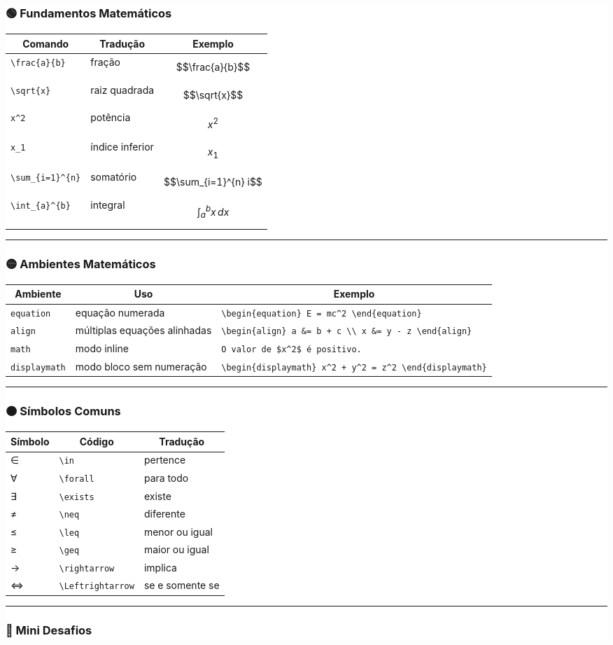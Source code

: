 ### 🟢 Fundamentos Matemáticos

| Comando | Tradução | Exemplo |
|--------|----------|---------|
| `\frac{a}{b}` | fração | $$\frac{a}{b}$$ |
| `\sqrt{x}` | raiz quadrada | $$\sqrt{x}$$ |
| `x^2` | potência | $$x^2$$ |
| `x_1` | índice inferior | $$x_1$$ |
| `\sum_{i=1}^{n}` | somatório | $$\sum_{i=1}^{n} i$$ |
| `\int_{a}^{b}` | integral | $$\int_{a}^{b} x\,dx$$ |

---

### 🟡 Ambientes Matemáticos

| Ambiente | Uso | Exemplo |
|----------|-----|---------|
| `equation` | equação numerada | `\begin{equation} E = mc^2 \end{equation}` |
| `align` | múltiplas equações alinhadas | `\begin{align} a &= b + c \\ x &= y - z \end{align}` |
| `math` | modo inline | `O valor de $x^2$ é positivo.` |
| `displaymath` | modo bloco sem numeração | `\begin{displaymath} x^2 + y^2 = z^2 \end{displaymath}` |

---

### 🟠 Símbolos Comuns

| Símbolo | Código | Tradução |
|--------|--------|----------|
| ∈ | `\in` | pertence |
| ∀ | `\forall` | para todo |
| ∃ | `\exists` | existe |
| ≠ | `\neq` | diferente |
| ≤ | `\leq` | menor ou igual |
| ≥ | `\geq` | maior ou igual |
| → | `\rightarrow` | implica |
| ⇔ | `\Leftrightarrow` | se e somente se |

---

### 🔴 Mini Desafios
